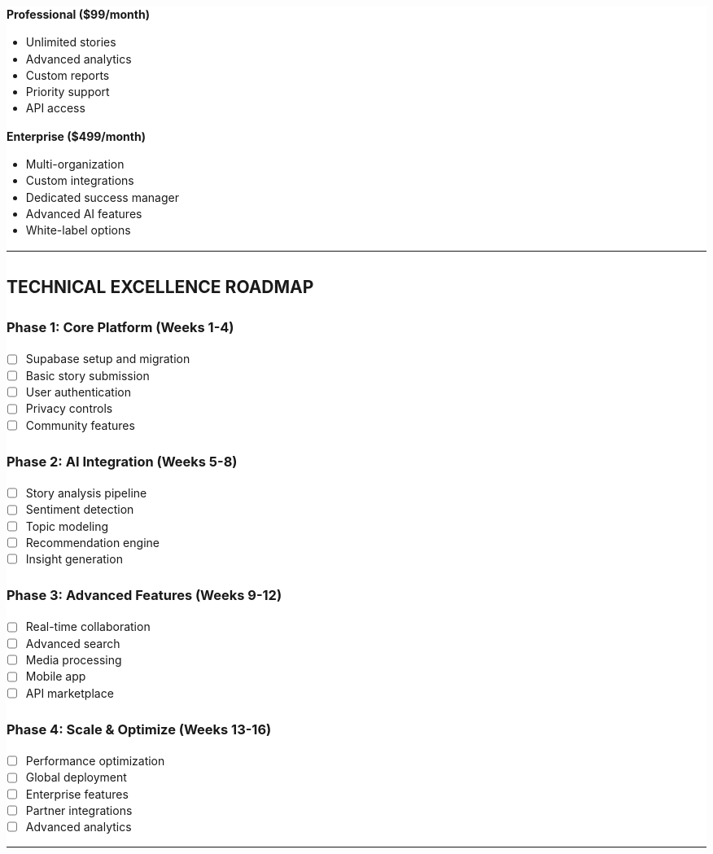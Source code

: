 **Professional ($99/month)**

- Unlimited stories
- Advanced analytics
- Custom reports
- Priority support
- API access

**Enterprise ($499/month)**

- Multi-organization
- Custom integrations
- Dedicated success manager
- Advanced AI features
- White-label options

---

## TECHNICAL EXCELLENCE ROADMAP

### Phase 1: Core Platform (Weeks 1-4)

- [ ] Supabase setup and migration
- [ ] Basic story submission
- [ ] User authentication
- [ ] Privacy controls
- [ ] Community features

### Phase 2: AI Integration (Weeks 5-8)

- [ ] Story analysis pipeline
- [ ] Sentiment detection
- [ ] Topic modeling
- [ ] Recommendation engine
- [ ] Insight generation

### Phase 3: Advanced Features (Weeks 9-12)

- [ ] Real-time collaboration
- [ ] Advanced search
- [ ] Media processing
- [ ] Mobile app
- [ ] API marketplace

### Phase 4: Scale & Optimize (Weeks 13-16)

- [ ] Performance optimization
- [ ] Global deployment
- [ ] Enterprise features
- [ ] Partner integrations
- [ ] Advanced analytics

---
